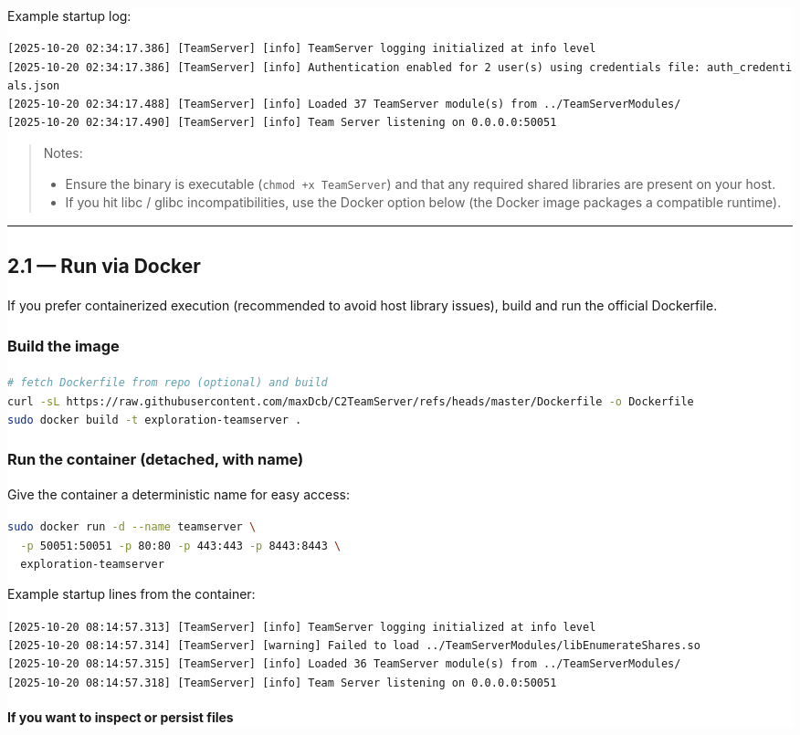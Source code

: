 Example startup log:

```
[2025-10-20 02:34:17.386] [TeamServer] [info] TeamServer logging initialized at info level
[2025-10-20 02:34:17.386] [TeamServer] [info] Authentication enabled for 2 user(s) using credentials file: auth_credentials.json
[2025-10-20 02:34:17.488] [TeamServer] [info] Loaded 37 TeamServer module(s) from ../TeamServerModules/
[2025-10-20 02:34:17.490] [TeamServer] [info] Team Server listening on 0.0.0.0:50051
```

> Notes:
>
> * Ensure the binary is executable (`chmod +x TeamServer`) and that any required shared libraries are present on your host.
> * If you hit libc / glibc incompatibilities, use the Docker option below (the Docker image packages a compatible runtime).

---

## 2.1 — Run via Docker

If you prefer containerized execution (recommended to avoid host library issues), build and run the official Dockerfile.

### Build the image

```bash
# fetch Dockerfile from repo (optional) and build
curl -sL https://raw.githubusercontent.com/maxDcb/C2TeamServer/refs/heads/master/Dockerfile -o Dockerfile
sudo docker build -t exploration-teamserver .
```

### Run the container (detached, with name)

Give the container a deterministic name for easy access:

```bash
sudo docker run -d --name teamserver \
  -p 50051:50051 -p 80:80 -p 443:443 -p 8443:8443 \
  exploration-teamserver
```

Example startup lines from the container:

```
[2025-10-20 08:14:57.313] [TeamServer] [info] TeamServer logging initialized at info level
[2025-10-20 08:14:57.314] [TeamServer] [warning] Failed to load ../TeamServerModules/libEnumerateShares.so
[2025-10-20 08:14:57.315] [TeamServer] [info] Loaded 36 TeamServer module(s) from ../TeamServerModules/
[2025-10-20 08:14:57.318] [TeamServer] [info] Team Server listening on 0.0.0.0:50051
```

#### If you want to inspect or persist files
